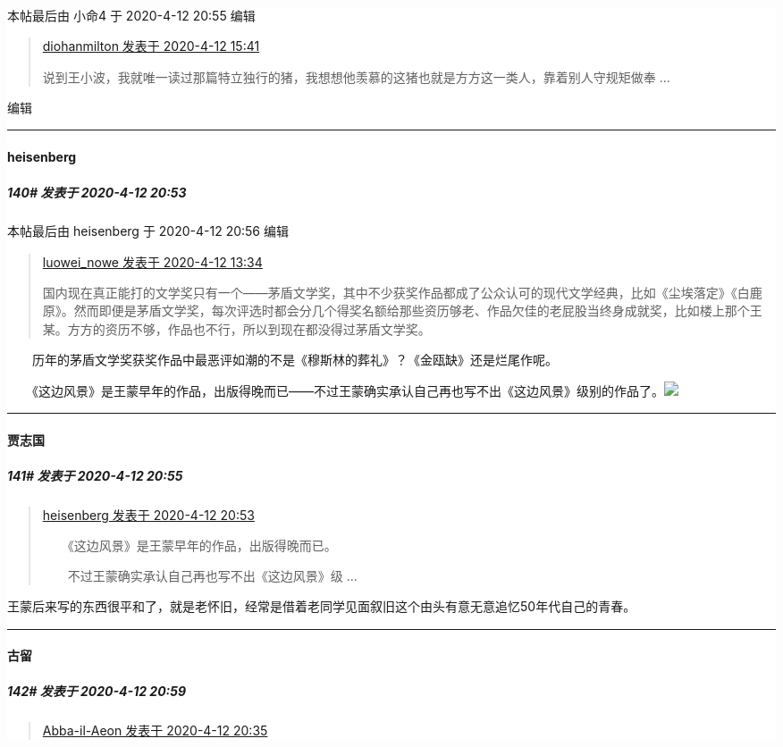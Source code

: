  本帖最后由 小命4 于 2020-4-12 20:55 编辑 
<blockquote><a href="httphttps://bbs.saraba1st.com/2b/forum.php?mod=redirect&amp;goto=findpost&amp;pid=47055718&amp;ptid=1923739" target="_blank">diohanmilton 发表于 2020-4-12 15:41</a>

 说到王小波，我就唯一读过那篇特立独行的猪，我想想他羡慕的这猪也就是方方这一类人，靠着别人守规矩做奉 ...</blockquote>
编辑







*****

####  heisenberg  
##### 140#       发表于 2020-4-12 20:53



 本帖最后由 heisenberg 于 2020-4-12 20:56 编辑 
<blockquote><a href="httphttps://bbs.saraba1st.com/2b/forum.php?mod=redirect&amp;goto=findpost&amp;pid=47054700&amp;ptid=1923739" target="_blank">luowei_nowe 发表于 2020-4-12 13:34</a>

国内现在真正能打的文学奖只有一个——茅盾文学奖，其中不少获奖作品都成了公众认可的现代文学经典，比如《尘埃落定》《白鹿原》。然而即便是茅盾文学奖，每次评选时都会分几个得奖名额给那些资历够老、作品欠佳的老屁股当终身成就奖，比如楼上那个王某。方方的资历不够，作品也不行，所以到现在都没得过茅盾文学奖。</blockquote>　　历年的茅盾文学奖获奖作品中最恶评如潮的不是《穆斯林的葬礼》？《金瓯缺》还是烂尾作呢。

　　《这边风景》是王蒙早年的作品，出版得晚而已——不过王蒙确实承认自己再也写不出《这边风景》级别的作品了。<img src="https://static.saraba1st.com/image/smiley/face2017/068.png" referrerpolicy="no-referrer">







*****

####  贾志国  
##### 141#       发表于 2020-4-12 20:55



<blockquote><a href="httphttps://bbs.saraba1st.com/2b/forum.php?mod=redirect&amp;goto=findpost&amp;pid=47058473&amp;ptid=1923739" target="_blank">heisenberg 发表于 2020-4-12 20:53</a>

　　《这边风景》是王蒙早年的作品，出版得晚而已。

　　不过王蒙确实承认自己再也写不出《这边风景》级 ...</blockquote>
王蒙后来写的东西很平和了，就是老怀旧，经常是借着老同学见面叙旧这个由头有意无意追忆50年代自己的青春。







*****

####  古留  
##### 142#       发表于 2020-4-12 20:59



<blockquote><a href="httphttps://bbs.saraba1st.com/2b/forum.php?mod=redirect&amp;goto=findpost&amp;pid=47058294&amp;ptid=1923739" target="_blank">Abba-il-Aeon 发表于 2020-4-12 20:35</a>
